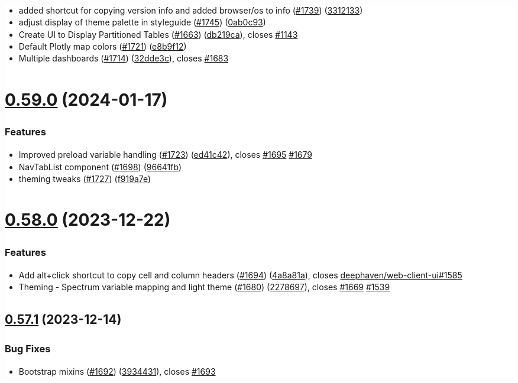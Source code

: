 - added shortcut for copying version info and added browser/os to info ([#1739](https://github.com/deephaven/web-client-ui/issues/1739)) ([3312133](https://github.com/deephaven/web-client-ui/commit/3312133c902ed4a5ca110296ca36311fde9c1056))
- adjust display of theme palette in styleguide ([#1745](https://github.com/deephaven/web-client-ui/issues/1745)) ([0ab0c93](https://github.com/deephaven/web-client-ui/commit/0ab0c936baaee9effc08d4d9e8d6cc3ba60f9c97))
- Create UI to Display Partitioned Tables ([#1663](https://github.com/deephaven/web-client-ui/issues/1663)) ([db219ca](https://github.com/deephaven/web-client-ui/commit/db219ca66bd087d4b5ddb58b667de96deee97760)), closes [#1143](https://github.com/deephaven/web-client-ui/issues/1143)
- Default Plotly map colors ([#1721](https://github.com/deephaven/web-client-ui/issues/1721)) ([e8b9f12](https://github.com/deephaven/web-client-ui/commit/e8b9f121afaeb2c3dd6484a05ca1966a1d769260))
- Multiple dashboards ([#1714](https://github.com/deephaven/web-client-ui/issues/1714)) ([32dde3c](https://github.com/deephaven/web-client-ui/commit/32dde3c57765593889216cd3e27d1740ff357af1)), closes [#1683](https://github.com/deephaven/web-client-ui/issues/1683)

# [0.59.0](https://github.com/deephaven/web-client-ui/compare/v0.58.0...v0.59.0) (2024-01-17)

### Features

- Improved preload variable handling ([#1723](https://github.com/deephaven/web-client-ui/issues/1723)) ([ed41c42](https://github.com/deephaven/web-client-ui/commit/ed41c424de75fcba8751a70b54a189957f979e97)), closes [#1695](https://github.com/deephaven/web-client-ui/issues/1695) [#1679](https://github.com/deephaven/web-client-ui/issues/1679)
- NavTabList component ([#1698](https://github.com/deephaven/web-client-ui/issues/1698)) ([96641fb](https://github.com/deephaven/web-client-ui/commit/96641fbc2f5f5ee291da15e464e80183d5107a57))
- theming tweaks ([#1727](https://github.com/deephaven/web-client-ui/issues/1727)) ([f919a7e](https://github.com/deephaven/web-client-ui/commit/f919a7ed333777e83ae6b0e3973991d2cf089359))

# [0.58.0](https://github.com/deephaven/web-client-ui/compare/v0.57.1...v0.58.0) (2023-12-22)

### Features

- Add alt+click shortcut to copy cell and column headers ([#1694](https://github.com/deephaven/web-client-ui/issues/1694)) ([4a8a81a](https://github.com/deephaven/web-client-ui/commit/4a8a81a3185af45a265c2e7b489e4a40180c66c0)), closes [deephaven/web-client-ui#1585](https://github.com/deephaven/web-client-ui/issues/1585)
- Theming - Spectrum variable mapping and light theme ([#1680](https://github.com/deephaven/web-client-ui/issues/1680)) ([2278697](https://github.com/deephaven/web-client-ui/commit/2278697b8c0f62f4294c261f6f6de608fea3d2d5)), closes [#1669](https://github.com/deephaven/web-client-ui/issues/1669) [#1539](https://github.com/deephaven/web-client-ui/issues/1539)

## [0.57.1](https://github.com/deephaven/web-client-ui/compare/v0.57.0...v0.57.1) (2023-12-14)

### Bug Fixes

- Bootstrap mixins ([#1692](https://github.com/deephaven/web-client-ui/issues/1692)) ([3934431](https://github.com/deephaven/web-client-ui/commit/3934431c0fbb440eff9017356d033394666cf7a1)), closes [#1693](https://github.com/deephaven/web-client-ui/issues/1693)
